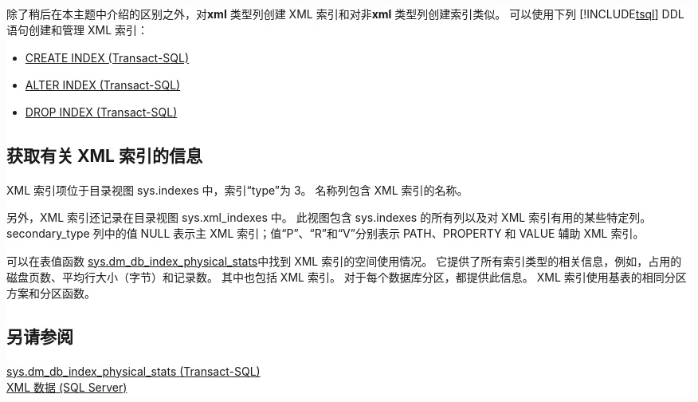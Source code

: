 除了稍后在本主题中介绍的区别之外，对**xml** 类型列创建 XML 索引和对非**xml** 类型列创建索引类似。 可以使用下列 [!INCLUDE[tsql](../../includes/tsql-md.md)] DDL 语句创建和管理 XML 索引：  
  
-   [CREATE INDEX (Transact-SQL)](../../t-sql/statements/create-index-transact-sql.md)  
  
-   [ALTER INDEX (Transact-SQL)](../../t-sql/statements/alter-index-transact-sql.md)  
  
-   [DROP INDEX (Transact-SQL)](../../t-sql/statements/drop-index-transact-sql.md)  
  
## <a name="getting-information-about-xml-indexes"></a>获取有关 XML 索引的信息  
 XML 索引项位于目录视图 sys.indexes 中，索引“type”为 3。 名称列包含 XML 索引的名称。  
  
 另外，XML 索引还记录在目录视图 sys.xml_indexes 中。 此视图包含 sys.indexes 的所有列以及对 XML 索引有用的某些特定列。 secondary_type 列中的值 NULL 表示主 XML 索引；值“P”、“R”和“V”分别表示 PATH、PROPERTY 和 VALUE 辅助 XML 索引。  
  
 可以在表值函数 [sys.dm_db_index_physical_stats](../../relational-databases/system-dynamic-management-views/sys-dm-db-index-physical-stats-transact-sql.md)中找到 XML 索引的空间使用情况。 它提供了所有索引类型的相关信息，例如，占用的磁盘页数、平均行大小（字节）和记录数。 其中也包括 XML 索引。 对于每个数据库分区，都提供此信息。 XML 索引使用基表的相同分区方案和分区函数。  
  
## <a name="see-also"></a>另请参阅  
 [sys.dm_db_index_physical_stats (Transact-SQL)](../../relational-databases/system-dynamic-management-views/sys-dm-db-index-physical-stats-transact-sql.md)   
 [XML 数据 (SQL Server)](../../relational-databases/xml/xml-data-sql-server.md)  
  
  
